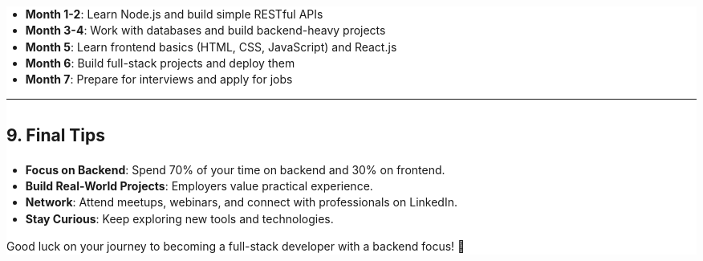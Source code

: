 - **Month 1-2**: Learn Node.js and build simple RESTful APIs
- **Month 3-4**: Work with databases and build backend-heavy projects
- **Month 5**: Learn frontend basics (HTML, CSS, JavaScript) and React.js
- **Month 6**: Build full-stack projects and deploy them
- **Month 7**: Prepare for interviews and apply for jobs

---

## **9. Final Tips**
- **Focus on Backend**: Spend 70% of your time on backend and 30% on frontend.
- **Build Real-World Projects**: Employers value practical experience.
- **Network**: Attend meetups, webinars, and connect with professionals on LinkedIn.
- **Stay Curious**: Keep exploring new tools and technologies.

Good luck on your journey to becoming a full-stack developer with a backend focus! 🚀

